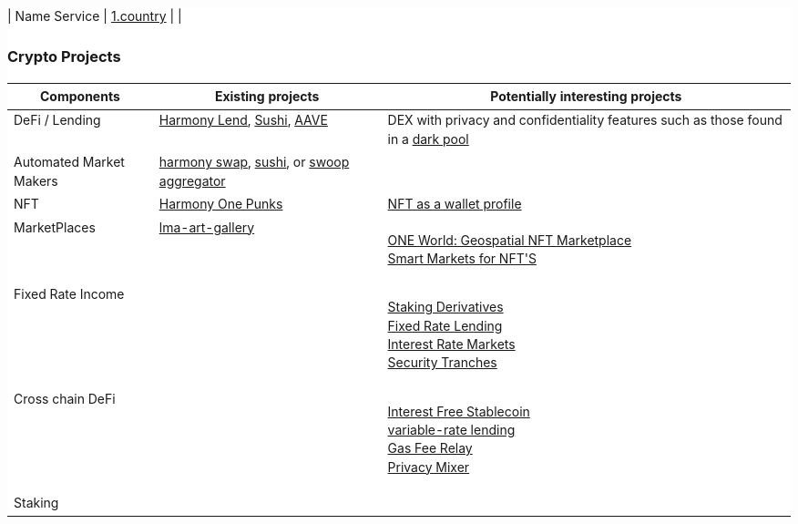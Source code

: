 | Name Service   | [1.country](https://1.country/)                                                                         |                                                                                                                                                                                                                                                                                                                                                                                         |

### Crypto Projects

| Components              | Existing projects                                                                                                                               | Potentially interesting projects                                                                                                                                                                                                                                                                                                                                                                                                         |
| ----------------------- | ----------------------------------------------------------------------------------------------------------------------------------------------- | ---------------------------------------------------------------------------------------------------------------------------------------------------------------------------------------------------------------------------------------------------------------------------------------------------------------------------------------------------------------------------------------------------------------------------------------- |
| DeFi / Lending          | [Harmony Lend](https://lend.harmony.one), [Sushi](https://app.sushi.com/swap), [AAVE](https://aave.com/)                                        | DEX with privacy and confidentiality features such as those found in a [dark pool](https://en.wikipedia.org/wiki/Dark\_pool)                                                                                                                                                                                                                                                                                                             |
| Automated Market Makers | [harmony swap](https://swap.harmony.one), [sushi](http://sushi.com/swap?chainId=1666600000), or [swoop aggregator](https://app.swoop.exchange/) |                                                                                                                                                                                                                                                                                                                                                                                                                                          |
| NFT                     | [Harmony One Punks](https://www.harmonypunks.one/)                                                                                              | [NFT as a wallet profile](https://www.christies.com/features/10-things-to-know-about-CryptoPunks-11569-1.aspx)                                                                                                                                                                                                                                                                                                                           |
| MarketPlaces            | [lma-art-gallery](https://lma-art-gallery.com/)                                                                                                 | <p><a href="https://github.com/harmony-one/bounties/issues/48">ONE World: Geospatial NFT Marketplace</a> <br><a href="https://hbr.org/2007/10/the-art-of-designing-markets">Smart Markets for NFT'S</a></p>                                                                                                                                                                                                                              |
| Fixed Rate Income       |                                                                                                                                                 | <p><a href="https://research.paradigm.xyz/staking">Staking Derivatives</a> <br><a href="https://twitter.com/stse/status/1378877524432707587">Fixed Rate Lending</a> <br><a href="https://twitter.com/stse/status/1380695737131020289">Interest Rate Markets</a> <br><a href="https://www.ledgerinsights.com/municipal-bonds-blockchain-tokenization-consensys-broker-acquisition/">Security Tranches</a></p>                             |
| Cross chain DeFi        |                                                                                                                                                 | <p><a href="https://twitter.com/stse/status/1386794075123163137">Interest Free Stablecoin</a> <br><a href="https://docs.google.com/document/d/1i6KoxDMKKCy5zBwXVkkNgAxTUFZjBIboMQAZPBY7bRs/edit">variable-rate lending</a> <br><a href="https://github.com/harmony-one/bounties/issues/35">Gas Fee Relay</a> <br><a href="https://www.notion.so/Harmony-EVM-Mixer-w-Bulletproofs-fdc691363fa946c2a24ec3141258bd31">Privacy Mixer</a></p> |
| Staking                 |                                                                                                                                                 |                                                                                                                                                                                                                                                                                                                                                                                                                                          |